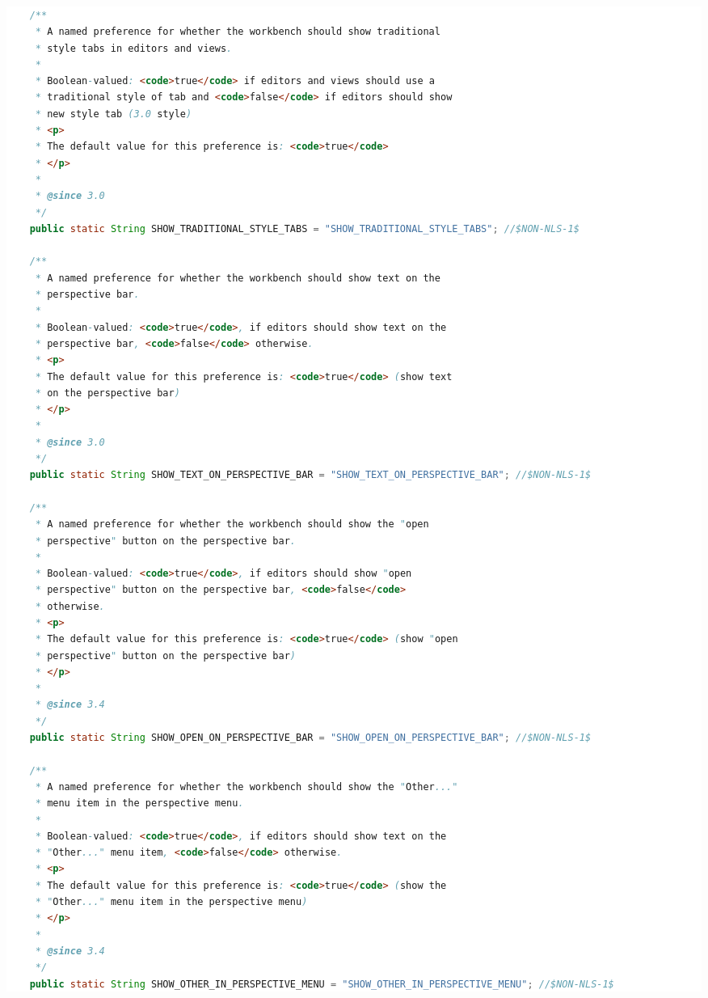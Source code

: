 ```java
	/**
	 * A named preference for whether the workbench should show traditional
	 * style tabs in editors and views.
	 * 
	 * Boolean-valued: <code>true</code> if editors and views should use a
	 * traditional style of tab and <code>false</code> if editors should show
	 * new style tab (3.0 style)
	 * <p>
	 * The default value for this preference is: <code>true</code>
	 * </p>
	 * 
	 * @since 3.0
	 */
	public static String SHOW_TRADITIONAL_STYLE_TABS = "SHOW_TRADITIONAL_STYLE_TABS"; //$NON-NLS-1$

	/**
	 * A named preference for whether the workbench should show text on the
	 * perspective bar.
	 * 
	 * Boolean-valued: <code>true</code>, if editors should show text on the
	 * perspective bar, <code>false</code> otherwise.
	 * <p>
	 * The default value for this preference is: <code>true</code> (show text
	 * on the perspective bar)
	 * </p>
	 * 
	 * @since 3.0
	 */
	public static String SHOW_TEXT_ON_PERSPECTIVE_BAR = "SHOW_TEXT_ON_PERSPECTIVE_BAR"; //$NON-NLS-1$

	/**
	 * A named preference for whether the workbench should show the "open
	 * perspective" button on the perspective bar.
	 * 
	 * Boolean-valued: <code>true</code>, if editors should show "open
	 * perspective" button on the perspective bar, <code>false</code>
	 * otherwise.
	 * <p>
	 * The default value for this preference is: <code>true</code> (show "open
	 * perspective" button on the perspective bar)
	 * </p>
	 * 
	 * @since 3.4
	 */
	public static String SHOW_OPEN_ON_PERSPECTIVE_BAR = "SHOW_OPEN_ON_PERSPECTIVE_BAR"; //$NON-NLS-1$

	/**
	 * A named preference for whether the workbench should show the "Other..."
	 * menu item in the perspective menu.
	 * 
	 * Boolean-valued: <code>true</code>, if editors should show text on the
	 * "Other..." menu item, <code>false</code> otherwise.
	 * <p>
	 * The default value for this preference is: <code>true</code> (show the
	 * "Other..." menu item in the perspective menu)
	 * </p>
	 * 
	 * @since 3.4
	 */
	public static String SHOW_OTHER_IN_PERSPECTIVE_MENU = "SHOW_OTHER_IN_PERSPECTIVE_MENU"; //$NON-NLS-1$
```